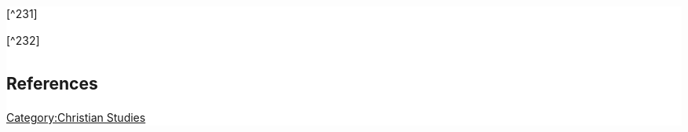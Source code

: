 <small></small>

<small></small>

<small></small>

<small></small>

<small></small>

<small></small>

<small></small>

<small></small>

<small></small>

<small></small>[^231]

<small></small>

<small></small>

<small></small>

<small></small>

<small></small>[^232]

## References

<a href="Category:Christian_Studies" class="wikilink"
title="Category:Christian Studies">Category:Christian Studies</a>

[^1]:

[^2]:

[^3]:

[^4]:

[^5]:

[^6]:

[^7]:

[^8]:

[^9]:

[^10]:

[^11]:

[^12]:

[^13]:

[^14]:

[^15]:
